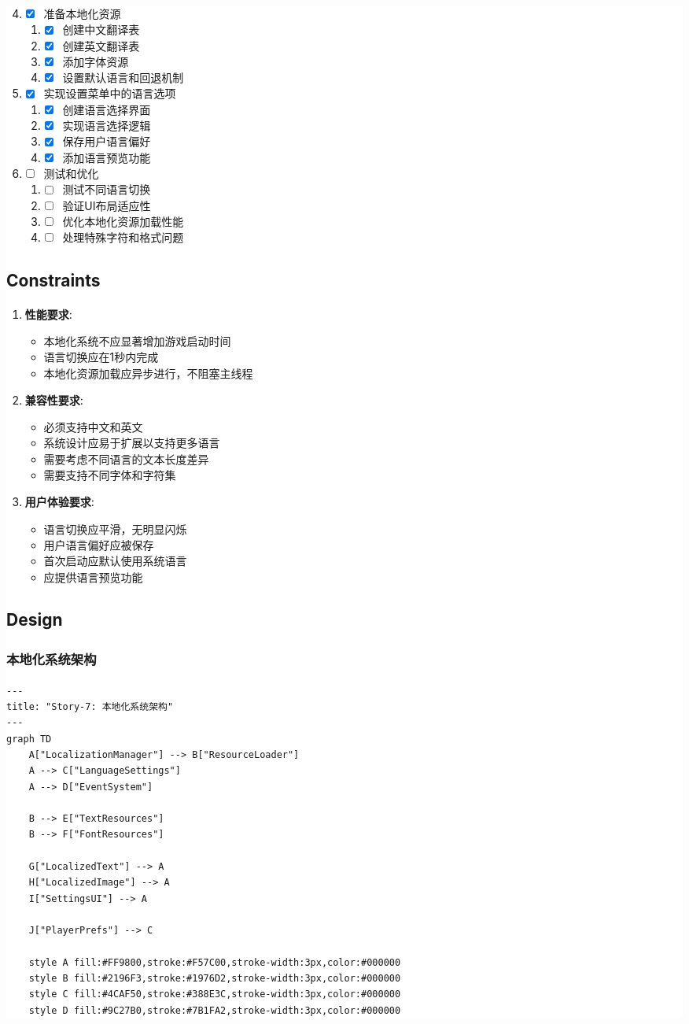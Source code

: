 4. - [x] 准备本地化资源
   1. - [x] 创建中文翻译表
   2. - [x] 创建英文翻译表
   3. - [x] 添加字体资源
   4. - [x] 设置默认语言和回退机制

5. - [x] 实现设置菜单中的语言选项
   1. - [x] 创建语言选择界面
   2. - [x] 实现语言选择逻辑
   3. - [x] 保存用户语言偏好
   4. - [x] 添加语言预览功能

6. - [ ] 测试和优化
   1. - [ ] 测试不同语言切换
   2. - [ ] 验证UI布局适应性
   3. - [ ] 优化本地化资源加载性能
   4. - [ ] 处理特殊字符和格式问题

## Constraints

1. **性能要求**:
   - 本地化系统不应显著增加游戏启动时间
   - 语言切换应在1秒内完成
   - 本地化资源加载应异步进行，不阻塞主线程

2. **兼容性要求**:
   - 必须支持中文和英文
   - 系统设计应易于扩展以支持更多语言
   - 需要考虑不同语言的文本长度差异
   - 需要支持不同字体和字符集

3. **用户体验要求**:
   - 语言切换应平滑，无明显闪烁
   - 用户语言偏好应被保存
   - 首次启动应默认使用系统语言
   - 应提供语言预览功能

## Design

### 本地化系统架构

```mermaid
---
title: "Story-7: 本地化系统架构"
---
graph TD
    A["LocalizationManager"] --> B["ResourceLoader"]
    A --> C["LanguageSettings"]
    A --> D["EventSystem"]

    B --> E["TextResources"]
    B --> F["FontResources"]

    G["LocalizedText"] --> A
    H["LocalizedImage"] --> A
    I["SettingsUI"] --> A

    J["PlayerPrefs"] --> C

    style A fill:#FF9800,stroke:#F57C00,stroke-width:3px,color:#000000
    style B fill:#2196F3,stroke:#1976D2,stroke-width:3px,color:#000000
    style C fill:#4CAF50,stroke:#388E3C,stroke-width:3px,color:#000000
    style D fill:#9C27B0,stroke:#7B1FA2,stroke-width:3px,color:#000000
```
